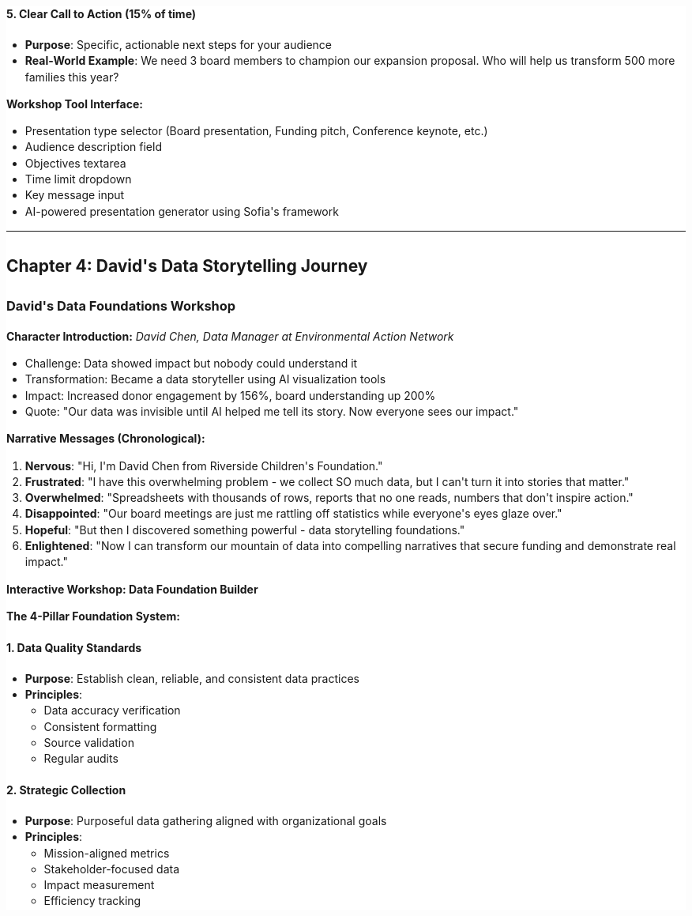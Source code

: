#### 5. Clear Call to Action (15% of time)
- **Purpose**: Specific, actionable next steps for your audience
- **Real-World Example**: We need 3 board members to champion our expansion proposal. Who will help us transform 500 more families this year?

**Workshop Tool Interface:**
- Presentation type selector (Board presentation, Funding pitch, Conference keynote, etc.)
- Audience description field
- Objectives textarea  
- Time limit dropdown
- Key message input
- AI-powered presentation generator using Sofia's framework

---

## Chapter 4: David's Data Storytelling Journey

### David's Data Foundations Workshop

**Character Introduction:**
*David Chen, Data Manager at Environmental Action Network*
- Challenge: Data showed impact but nobody could understand it
- Transformation: Became a data storyteller using AI visualization tools
- Impact: Increased donor engagement by 156%, board understanding up 200%
- Quote: "Our data was invisible until AI helped me tell its story. Now everyone sees our impact."

**Narrative Messages (Chronological):**
1. **Nervous**: "Hi, I'm David Chen from Riverside Children's Foundation."
2. **Frustrated**: "I have this overwhelming problem - we collect SO much data, but I can't turn it into stories that matter."
3. **Overwhelmed**: "Spreadsheets with thousands of rows, reports that no one reads, numbers that don't inspire action."
4. **Disappointed**: "Our board meetings are just me rattling off statistics while everyone's eyes glaze over."
5. **Hopeful**: "But then I discovered something powerful - data storytelling foundations."
6. **Enlightened**: "Now I can transform our mountain of data into compelling narratives that secure funding and demonstrate real impact."

**Interactive Workshop: Data Foundation Builder**

**The 4-Pillar Foundation System:**

#### 1. Data Quality Standards
- **Purpose**: Establish clean, reliable, and consistent data practices
- **Principles**:
  - Data accuracy verification
  - Consistent formatting
  - Source validation
  - Regular audits

#### 2. Strategic Collection
- **Purpose**: Purposeful data gathering aligned with organizational goals
- **Principles**:
  - Mission-aligned metrics
  - Stakeholder-focused data
  - Impact measurement
  - Efficiency tracking
